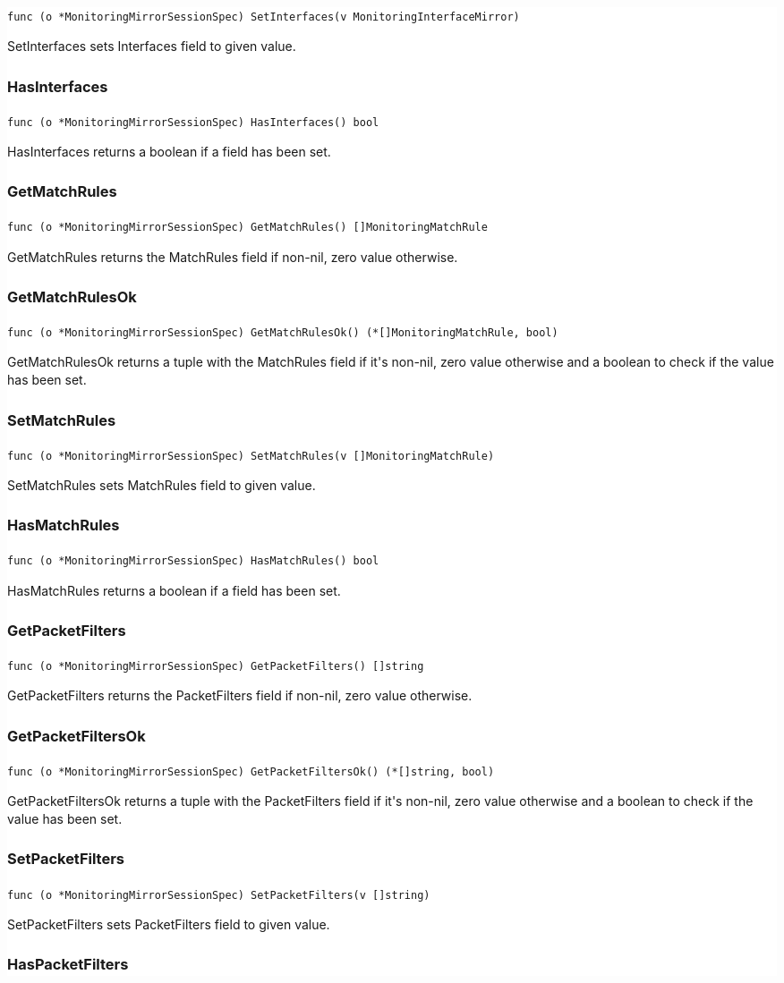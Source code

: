 `func (o *MonitoringMirrorSessionSpec) SetInterfaces(v MonitoringInterfaceMirror)`

SetInterfaces sets Interfaces field to given value.

### HasInterfaces

`func (o *MonitoringMirrorSessionSpec) HasInterfaces() bool`

HasInterfaces returns a boolean if a field has been set.

### GetMatchRules

`func (o *MonitoringMirrorSessionSpec) GetMatchRules() []MonitoringMatchRule`

GetMatchRules returns the MatchRules field if non-nil, zero value otherwise.

### GetMatchRulesOk

`func (o *MonitoringMirrorSessionSpec) GetMatchRulesOk() (*[]MonitoringMatchRule, bool)`

GetMatchRulesOk returns a tuple with the MatchRules field if it's non-nil, zero value otherwise
and a boolean to check if the value has been set.

### SetMatchRules

`func (o *MonitoringMirrorSessionSpec) SetMatchRules(v []MonitoringMatchRule)`

SetMatchRules sets MatchRules field to given value.

### HasMatchRules

`func (o *MonitoringMirrorSessionSpec) HasMatchRules() bool`

HasMatchRules returns a boolean if a field has been set.

### GetPacketFilters

`func (o *MonitoringMirrorSessionSpec) GetPacketFilters() []string`

GetPacketFilters returns the PacketFilters field if non-nil, zero value otherwise.

### GetPacketFiltersOk

`func (o *MonitoringMirrorSessionSpec) GetPacketFiltersOk() (*[]string, bool)`

GetPacketFiltersOk returns a tuple with the PacketFilters field if it's non-nil, zero value otherwise
and a boolean to check if the value has been set.

### SetPacketFilters

`func (o *MonitoringMirrorSessionSpec) SetPacketFilters(v []string)`

SetPacketFilters sets PacketFilters field to given value.

### HasPacketFilters

